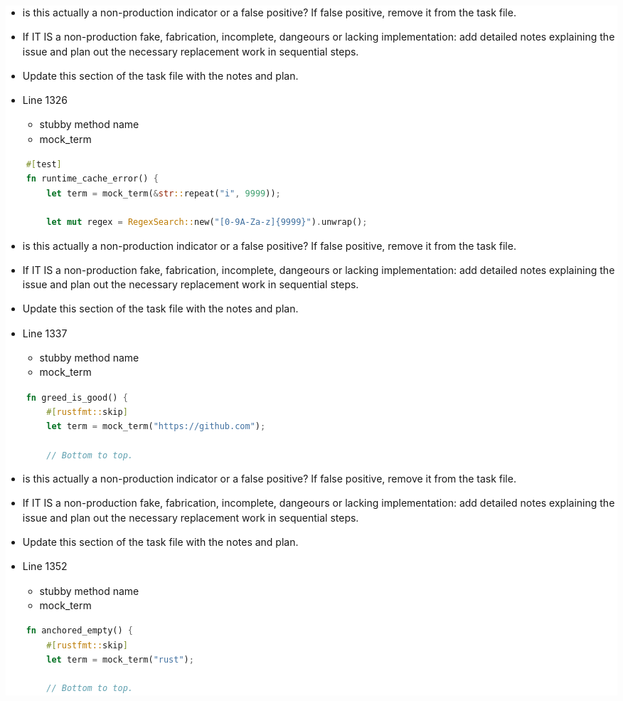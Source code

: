 - is this actually a non-production indicator or a false positive? If false positive, remove it from the task file.
- If IT IS a non-production fake, fabrication, incomplete, dangeours or lacking implementation: add detailed notes explaining the issue and plan out the necessary replacement work in sequential steps. 
- Update this section of the task file with the notes and plan.


- Line 1326
  - stubby method name
  - mock_term

```rust
    #[test]
    fn runtime_cache_error() {
        let term = mock_term(&str::repeat("i", 9999));

        let mut regex = RegexSearch::new("[0-9A-Za-z]{9999}").unwrap();
```

- is this actually a non-production indicator or a false positive? If false positive, remove it from the task file.
- If IT IS a non-production fake, fabrication, incomplete, dangeours or lacking implementation: add detailed notes explaining the issue and plan out the necessary replacement work in sequential steps. 
- Update this section of the task file with the notes and plan.


- Line 1337
  - stubby method name
  - mock_term

```rust
    fn greed_is_good() {
        #[rustfmt::skip]
        let term = mock_term("https://github.com");

        // Bottom to top.
```

- is this actually a non-production indicator or a false positive? If false positive, remove it from the task file.
- If IT IS a non-production fake, fabrication, incomplete, dangeours or lacking implementation: add detailed notes explaining the issue and plan out the necessary replacement work in sequential steps. 
- Update this section of the task file with the notes and plan.


- Line 1352
  - stubby method name
  - mock_term

```rust
    fn anchored_empty() {
        #[rustfmt::skip]
        let term = mock_term("rust");

        // Bottom to top.
```

